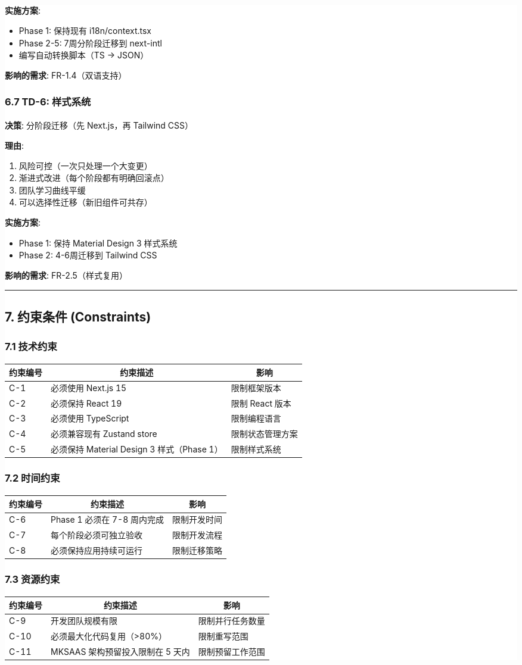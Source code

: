 **实施方案**:
- Phase 1: 保持现有 i18n/context.tsx
- Phase 2-5: 7周分阶段迁移到 next-intl
- 编写自动转换脚本（TS → JSON）

**影响的需求**: FR-1.4（双语支持）

### 6.7 TD-6: 样式系统

**决策**: 分阶段迁移（先 Next.js，再 Tailwind CSS）

**理由**:
1. 风险可控（一次只处理一个大变更）
2. 渐进式改进（每个阶段都有明确回滚点）
3. 团队学习曲线平缓
4. 可以选择性迁移（新旧组件可共存）

**实施方案**:
- Phase 1: 保持 Material Design 3 样式系统
- Phase 2: 4-6周迁移到 Tailwind CSS

**影响的需求**: FR-2.5（样式复用）

---

## 7. 约束条件 (Constraints)

### 7.1 技术约束

| 约束编号 | 约束描述 | 影响 |
|---------|---------|------|
| C-1 | 必须使用 Next.js 15 | 限制框架版本 |
| C-2 | 必须保持 React 19 | 限制 React 版本 |
| C-3 | 必须使用 TypeScript | 限制编程语言 |
| C-4 | 必须兼容现有 Zustand store | 限制状态管理方案 |
| C-5 | 必须保持 Material Design 3 样式（Phase 1） | 限制样式系统 |

### 7.2 时间约束

| 约束编号 | 约束描述 | 影响 |
|---------|---------|------|
| C-6 | Phase 1 必须在 7-8 周内完成 | 限制开发时间 |
| C-7 | 每个阶段必须可独立验收 | 限制开发流程 |
| C-8 | 必须保持应用持续可运行 | 限制迁移策略 |

### 7.3 资源约束

| 约束编号 | 约束描述 | 影响 |
|---------|---------|------|
| C-9 | 开发团队规模有限 | 限制并行任务数量 |
| C-10 | 必须最大化代码复用（>80%） | 限制重写范围 |
| C-11 | MKSAAS 架构预留投入限制在 5 天内 | 限制预留工作范围 |
